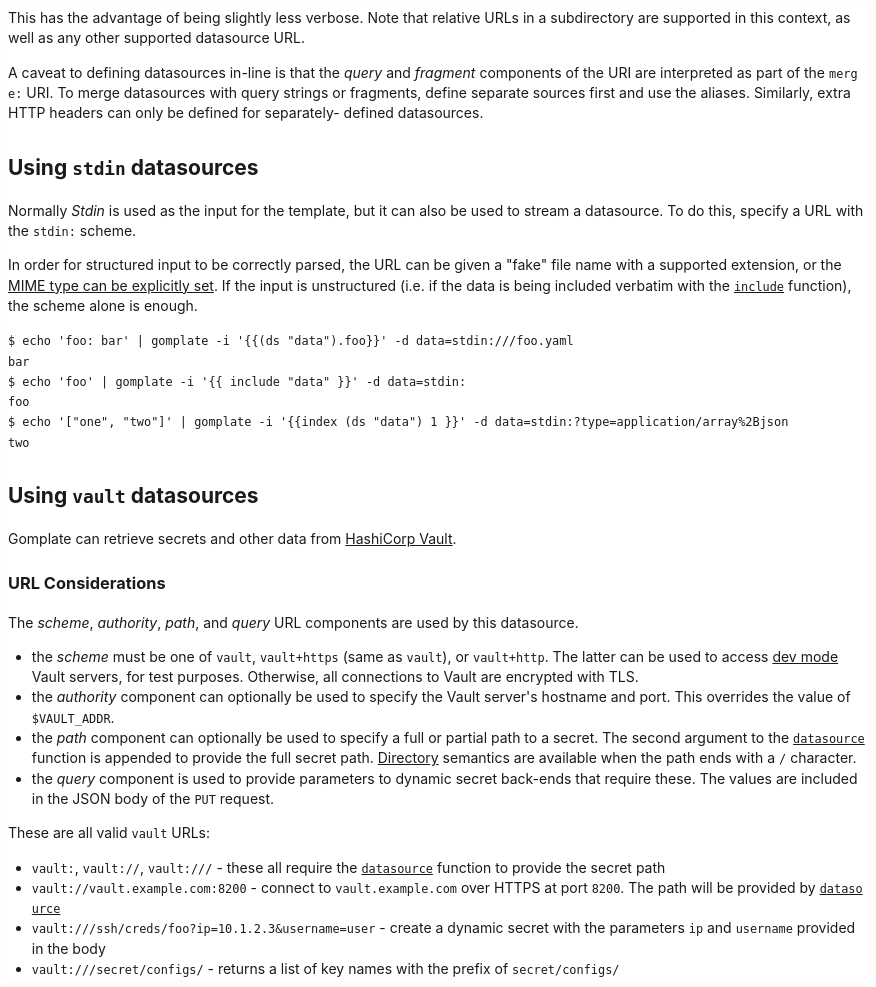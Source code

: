 This has the advantage of being slightly less verbose. Note that relative URLs
in a subdirectory are supported in this context, as well as any other supported
datasource URL.

A caveat to defining datasources in-line is that the _query_ and _fragment_
components of the URI are interpreted as part of the `merge:` URI. To merge
datasources with query strings or fragments, define separate sources first and
use the aliases. Similarly, extra HTTP headers can only be defined for separately-
defined datasources.

## Using `stdin` datasources

Normally _Stdin_ is used as the input for the template, but it can also be used
to stream a datasource. To do this, specify a URL with the `stdin:` scheme.

In order for structured input to be correctly parsed, the URL can be given a "fake" file name with a supported extension, or the [MIME type can be explicitly set](#overriding-mime-types). If the input is unstructured (i.e. if the data is being included verbatim with the [`include`][] function), the scheme alone is enough.

```console
$ echo 'foo: bar' | gomplate -i '{{(ds "data").foo}}' -d data=stdin:///foo.yaml
bar
$ echo 'foo' | gomplate -i '{{ include "data" }}' -d data=stdin:
foo
$ echo '["one", "two"]' | gomplate -i '{{index (ds "data") 1 }}' -d data=stdin:?type=application/array%2Bjson
two
```

## Using `vault` datasources

Gomplate can retrieve secrets and other data from [HashiCorp Vault][].

### URL Considerations

The _scheme_, _authority_, _path_, and _query_ URL components are used by this datasource.

- the _scheme_ must be one of `vault`, `vault+https` (same as `vault`), or `vault+http`. The latter can be used to access [dev mode](https://www.vaultproject.io/docs/concepts/dev-server.html) Vault servers, for test purposes. Otherwise, all connections to Vault are encrypted with TLS.
- the _authority_ component can optionally be used to specify the Vault server's hostname and port. This overrides the value of `$VAULT_ADDR`.
- the _path_ component can optionally be used to specify a full or partial path to a secret. The second argument to the [`datasource`][] function is appended to provide the full secret path. [Directory](#directory-datasources) semantics are available when the path ends with a `/` character.
- the _query_ component is used to provide parameters to dynamic secret back-ends that require these. The values are included in the JSON body of the `PUT` request.

These are all valid `vault` URLs:

- `vault:`, `vault://`, `vault:///` - these all require the [`datasource`][] function to provide the secret path
- `vault://vault.example.com:8200` - connect to `vault.example.com` over HTTPS at port `8200`. The path will be provided by [`datasource`][]
- `vault:///ssh/creds/foo?ip=10.1.2.3&username=user` - create a dynamic secret with the parameters `ip` and `username` provided in the body
- `vault:///secret/configs/` - returns a list of key names with the prefix of `secret/configs/`


[`--datasource`/`-d`]: ../usage/#datasource-d
[`--context`/`-c`]: ../usage/#context-c
[context]: ../syntax/#the-context
[`--datasource-header`/`-H`]: ../usage/#datasource-header-h
[`defineDatasource`]: ../functions/data/#definedatasource
[`datasource`]: ../functions/data/#datasource
[`include`]: ../functions/data/#include
[`data.CSV`]: ../functions/data/#data-csv
[`data.JSON`]: ../functions/data/#data-json
[EJSON]: ../functions/data/#encrypted-json-support-ejson
[`data.JSONArray`]: ../functions/data/#data-jsonarray
[`data.TOML`]: ../functions/data/#data-toml
[`data.YAML`]: ../functions/data/#data-yaml
[`coll.Merge`]: ../functions/coll/#coll-merge
[AWS SMP]: https://aws.amazon.com/systems-manager/features#Parameter_Store
[AWS Secrets Manager]: https://aws.amazon.com/secrets-manager
[HashiCorp Consul]: https://consul.io
[HashiCorp Vault]: https://vaultproject.io
[JSON]: https://json.org
[TOML]: https://github.com/toml-lang/toml
[YAML]: http://yaml.org
[HTTP Content-Type]: https://tools.ietf.org/html/rfc7231#section-3.1.1.1
[URL]: https://tools.ietf.org/html/rfc3986
[AWS SDK for Go]: https://docs.aws.amazon.com/sdk-for-go/api/
[Amazon S3]: https://aws.amazon.com/s3/
[Google Cloud Storage]: https://cloud.google.com/storage/
[Minio]: https://min.io
[Zenko CloudServer]: https://www.zenko.io/cloudserver/
[gofakes3]: https://github.com/johannesboyne/gofakes3